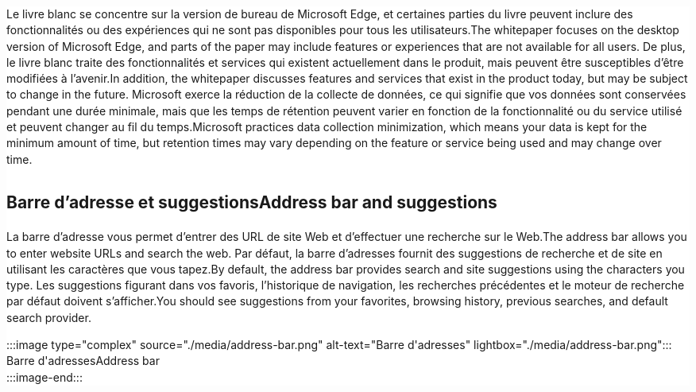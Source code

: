 <span data-ttu-id="07d1c-112">Le livre blanc se concentre sur la version de bureau de Microsoft Edge, et certaines parties du livre peuvent inclure des fonctionnalités ou des expériences qui ne sont pas disponibles pour tous les utilisateurs.</span><span class="sxs-lookup"><span data-stu-id="07d1c-112">The whitepaper focuses on the desktop version of Microsoft Edge, and parts of the paper may include features or experiences that are not available for all users.</span></span>  <span data-ttu-id="07d1c-113">De plus, le livre blanc traite des fonctionnalités et services qui existent actuellement dans le produit, mais peuvent être susceptibles d’être modifiées à l’avenir.</span><span class="sxs-lookup"><span data-stu-id="07d1c-113">In addition, the whitepaper discusses features and services that exist in the product today, but may be subject to change in the future.</span></span>  <span data-ttu-id="07d1c-114">Microsoft exerce la réduction de la collecte de données, ce qui signifie que vos données sont conservées pendant une durée minimale, mais que les temps de rétention peuvent varier en fonction de la fonctionnalité ou du service utilisé et peuvent changer au fil du temps.</span><span class="sxs-lookup"><span data-stu-id="07d1c-114">Microsoft practices data collection minimization, which means your data is kept for the minimum amount of time, but retention times may vary depending on the feature or service being used and may change over time.</span></span>  

## <a name="address-bar-and-suggestions"></a><span data-ttu-id="07d1c-115">Barre d’adresse et suggestions</span><span class="sxs-lookup"><span data-stu-id="07d1c-115">Address bar and suggestions</span></span>  

<span data-ttu-id="07d1c-116">La barre d’adresse vous permet d’entrer des URL de site Web et d’effectuer une recherche sur le Web.</span><span class="sxs-lookup"><span data-stu-id="07d1c-116">The address bar allows you to enter website URLs and search the web.</span></span>  <span data-ttu-id="07d1c-117">Par défaut, la barre d’adresses fournit des suggestions de recherche et de site en utilisant les caractères que vous tapez.</span><span class="sxs-lookup"><span data-stu-id="07d1c-117">By default, the address bar provides search and site suggestions using the characters you type.</span></span>  <span data-ttu-id="07d1c-118">Les suggestions figurant dans vos favoris, l’historique de navigation, les recherches précédentes et le moteur de recherche par défaut doivent s’afficher.</span><span class="sxs-lookup"><span data-stu-id="07d1c-118">You should see suggestions from your favorites, browsing history, previous searches, and default search provider.</span></span>  

:::image type="complex" source="./media/address-bar.png" alt-text="Barre d'adresses" lightbox="./media/address-bar.png":::
   <span data-ttu-id="07d1c-120">Barre d'adresses</span><span class="sxs-lookup"><span data-stu-id="07d1c-120">Address bar</span></span>  
:::image-end:::  
